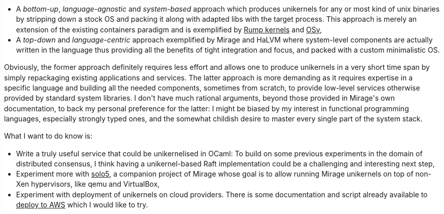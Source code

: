 * A *bottom-up*, *language-agnostic* and *system-based* approach which produces unikernels for any or most kind of unix binaries by stripping down a stock OS and packing it along with adapted libs with the target process. This approach is merely an extension of the existing containers paradigm and is exemplified by [Rump kernels]() and [OSv](),
* A *top-down* and *language-centric* approach exemplified by Mirage and HaLVM where system-level components are actually written in the language thus providing all the benefits of tight integration and focus, and packed with a custom minimalistic OS.

Obviously, the former approach definitely requires less effort and allows one to produce unikernels in a very short time span by simply repackaging existing applications and services. The latter approach is more demanding as it requires expertise in a specific language and building all the needed components, sometimes from scratch, to provide low-level services otherwise provided by standard system libraries. I don't have much rational arguments, beyond those provided in Mirage's own documentation, to back my personal preference for the latter: I might be biased by my interest in functional programming languages, especially strongly typed ones, and the somewhat childish desire to master every single part of the system stack.

What I want to do know is:

* Write a truly useful service that could be unikernelised in OCaml: To build on some previous experiments in the domain of distributed consensus, I think having a unikernel-based Raft implementation could be a challenging and interesting next step,
* Experiment more with [solo5](), a companion project of Mirage whose goal is to allow running Mirage unikernels on top of non-Xen hypervisors, like qemu and VirtualBox,
* Experiment with deployment of unikernels on cloud providers. There is some documentation and script already available to [deploy to AWS]() which I would like to try.
